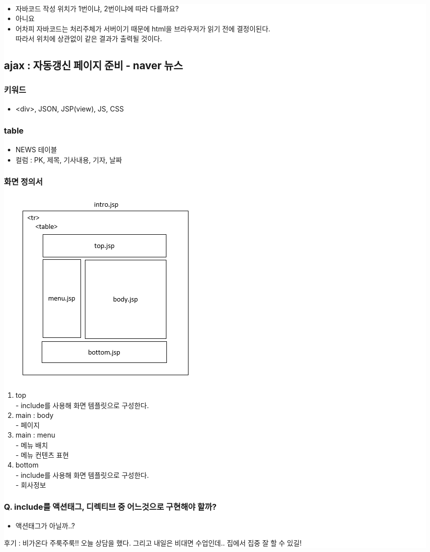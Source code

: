 * 자바코드 작성 위치가 1번이냐, 2번이냐에 따라 다를까요?
* 아니요
* 어차피 자바코드는 처리주체가 서버이기 때문에 html을 브라우저가 읽기 전에 결정이된다. \
  따라서 위치에 상관없이 같은 결과가 출력될 것이다.

## ajax : 자동갱신 페이지 준비 - naver 뉴스

### 키워드

* \<div>, JSON, JSP(view), JS, CSS

### table

* NEWS 테이블
* 컬럼 : PK, 제목, 기사내용, 기자, 날짜

### 화면 정의서

![화면 정의서](<../../../.gitbook/assets/.png (22).png>)

1. top\
   \- include를 사용해 화면 템플릿으로 구성한다.
2. main : body\
   \- 페이지
3. main : menu\
   \- 메뉴 배치\
   \- 메뉴 컨텐츠 표현
4. bottom\
   \- include를 사용해 화면 템플릿으로 구성한다.\
   \- 회사정보

### Q. include를 액션태그, 디렉티브 중 어느것으로 구현해야 할까?

* 액션태그가 아닐까..?

후기 : 비가온다 주룩주룩!! 오늘 상담을 했다. 그리고 내일은 비대면 수업인데.. 집에서 집중 잘 할 수 있길!
